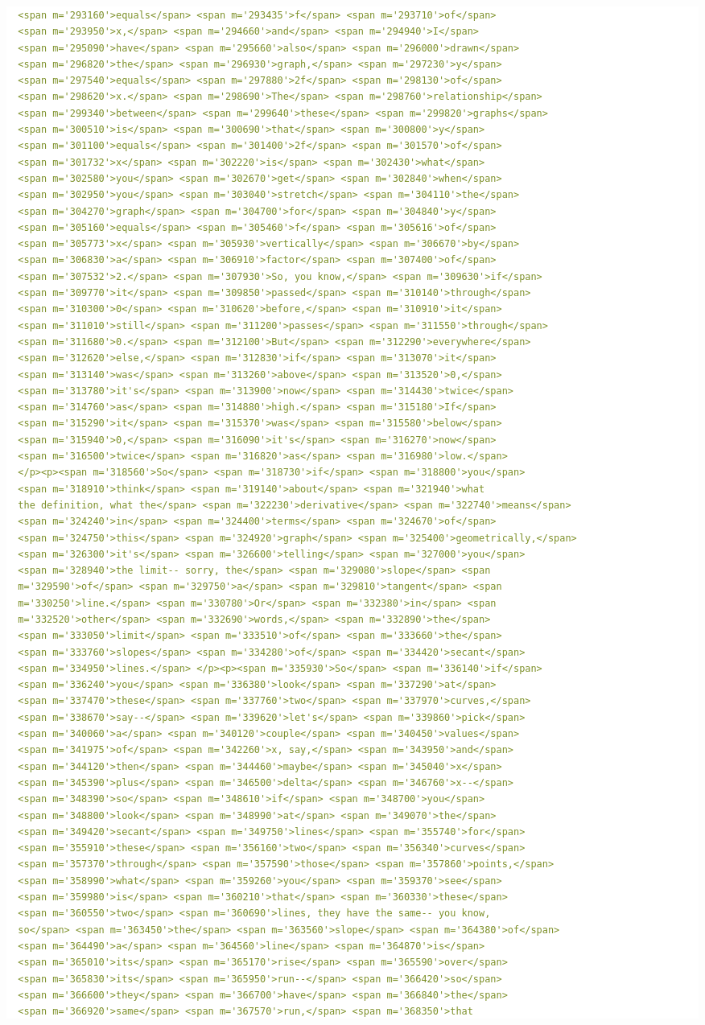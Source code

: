```yaml
  <span m='293160'>equals</span> <span m='293435'>f</span> <span m='293710'>of</span>
  <span m='293950'>x,</span> <span m='294660'>and</span> <span m='294940'>I</span>
  <span m='295090'>have</span> <span m='295660'>also</span> <span m='296000'>drawn</span>
  <span m='296820'>the</span> <span m='296930'>graph,</span> <span m='297230'>y</span>
  <span m='297540'>equals</span> <span m='297880'>2f</span> <span m='298130'>of</span>
  <span m='298620'>x.</span> <span m='298690'>The</span> <span m='298760'>relationship</span>
  <span m='299340'>between</span> <span m='299640'>these</span> <span m='299820'>graphs</span>
  <span m='300510'>is</span> <span m='300690'>that</span> <span m='300800'>y</span>
  <span m='301100'>equals</span> <span m='301400'>2f</span> <span m='301570'>of</span>
  <span m='301732'>x</span> <span m='302220'>is</span> <span m='302430'>what</span>
  <span m='302580'>you</span> <span m='302670'>get</span> <span m='302840'>when</span>
  <span m='302950'>you</span> <span m='303040'>stretch</span> <span m='304110'>the</span>
  <span m='304270'>graph</span> <span m='304700'>for</span> <span m='304840'>y</span>
  <span m='305160'>equals</span> <span m='305460'>f</span> <span m='305616'>of</span>
  <span m='305773'>x</span> <span m='305930'>vertically</span> <span m='306670'>by</span>
  <span m='306830'>a</span> <span m='306910'>factor</span> <span m='307400'>of</span>
  <span m='307532'>2.</span> <span m='307930'>So, you know,</span> <span m='309630'>if</span>
  <span m='309770'>it</span> <span m='309850'>passed</span> <span m='310140'>through</span>
  <span m='310300'>0</span> <span m='310620'>before,</span> <span m='310910'>it</span>
  <span m='311010'>still</span> <span m='311200'>passes</span> <span m='311550'>through</span>
  <span m='311680'>0.</span> <span m='312100'>But</span> <span m='312290'>everywhere</span>
  <span m='312620'>else,</span> <span m='312830'>if</span> <span m='313070'>it</span>
  <span m='313140'>was</span> <span m='313260'>above</span> <span m='313520'>0,</span>
  <span m='313780'>it's</span> <span m='313900'>now</span> <span m='314430'>twice</span>
  <span m='314760'>as</span> <span m='314880'>high.</span> <span m='315180'>If</span>
  <span m='315290'>it</span> <span m='315370'>was</span> <span m='315580'>below</span>
  <span m='315940'>0,</span> <span m='316090'>it's</span> <span m='316270'>now</span>
  <span m='316500'>twice</span> <span m='316820'>as</span> <span m='316980'>low.</span>
  </p><p><span m='318560'>So</span> <span m='318730'>if</span> <span m='318800'>you</span>
  <span m='318910'>think</span> <span m='319140'>about</span> <span m='321940'>what
  the definition, what the</span> <span m='322230'>derivative</span> <span m='322740'>means</span>
  <span m='324240'>in</span> <span m='324400'>terms</span> <span m='324670'>of</span>
  <span m='324750'>this</span> <span m='324920'>graph</span> <span m='325400'>geometrically,</span>
  <span m='326300'>it's</span> <span m='326600'>telling</span> <span m='327000'>you</span>
  <span m='328940'>the limit-- sorry, the</span> <span m='329080'>slope</span> <span
  m='329590'>of</span> <span m='329750'>a</span> <span m='329810'>tangent</span> <span
  m='330250'>line.</span> <span m='330780'>Or</span> <span m='332380'>in</span> <span
  m='332520'>other</span> <span m='332690'>words,</span> <span m='332890'>the</span>
  <span m='333050'>limit</span> <span m='333510'>of</span> <span m='333660'>the</span>
  <span m='333760'>slopes</span> <span m='334280'>of</span> <span m='334420'>secant</span>
  <span m='334950'>lines.</span> </p><p><span m='335930'>So</span> <span m='336140'>if</span>
  <span m='336240'>you</span> <span m='336380'>look</span> <span m='337290'>at</span>
  <span m='337470'>these</span> <span m='337760'>two</span> <span m='337970'>curves,</span>
  <span m='338670'>say--</span> <span m='339620'>let's</span> <span m='339860'>pick</span>
  <span m='340060'>a</span> <span m='340120'>couple</span> <span m='340450'>values</span>
  <span m='341975'>of</span> <span m='342260'>x, say,</span> <span m='343950'>and</span>
  <span m='344120'>then</span> <span m='344460'>maybe</span> <span m='345040'>x</span>
  <span m='345390'>plus</span> <span m='346500'>delta</span> <span m='346760'>x--</span>
  <span m='348390'>so</span> <span m='348610'>if</span> <span m='348700'>you</span>
  <span m='348800'>look</span> <span m='348990'>at</span> <span m='349070'>the</span>
  <span m='349420'>secant</span> <span m='349750'>lines</span> <span m='355740'>for</span>
  <span m='355910'>these</span> <span m='356160'>two</span> <span m='356340'>curves</span>
  <span m='357370'>through</span> <span m='357590'>those</span> <span m='357860'>points,</span>
  <span m='358990'>what</span> <span m='359260'>you</span> <span m='359370'>see</span>
  <span m='359980'>is</span> <span m='360210'>that</span> <span m='360330'>these</span>
  <span m='360550'>two</span> <span m='360690'>lines, they have the same-- you know,
  so</span> <span m='363450'>the</span> <span m='363560'>slope</span> <span m='364380'>of</span>
  <span m='364490'>a</span> <span m='364560'>line</span> <span m='364870'>is</span>
  <span m='365010'>its</span> <span m='365170'>rise</span> <span m='365590'>over</span>
  <span m='365830'>its</span> <span m='365950'>run--</span> <span m='366420'>so</span>
  <span m='366600'>they</span> <span m='366700'>have</span> <span m='366840'>the</span>
  <span m='366920'>same</span> <span m='367570'>run,</span> <span m='368350'>that
```